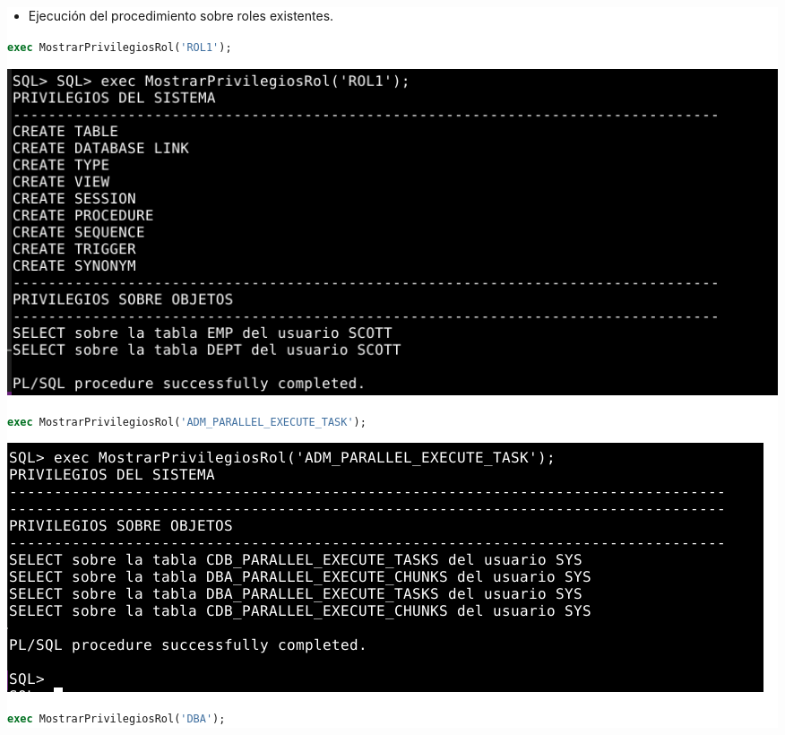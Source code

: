 
- Ejecución del procedimiento sobre roles existentes.
```sql
exec MostrarPrivilegiosRol('ROL1');
```
![Ejercicio8](capturas/postgre-8-2.png)

```sql
exec MostrarPrivilegiosRol('ADM_PARALLEL_EXECUTE_TASK');
```
![Ejercicio8](capturas/postgre-8-3.png)

```sql
exec MostrarPrivilegiosRol('DBA');
```